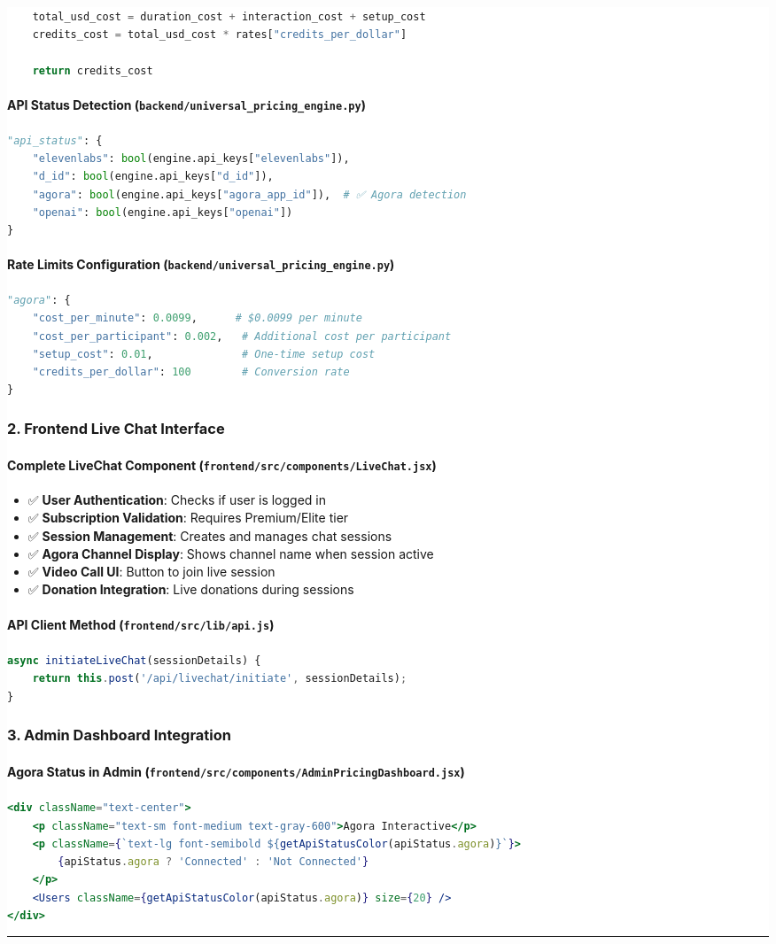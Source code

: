 ```python
    total_usd_cost = duration_cost + interaction_cost + setup_cost
    credits_cost = total_usd_cost * rates["credits_per_dollar"]
    
    return credits_cost
```

#### **API Status Detection** (`backend/universal_pricing_engine.py`)
```python
"api_status": {
    "elevenlabs": bool(engine.api_keys["elevenlabs"]),
    "d_id": bool(engine.api_keys["d_id"]),
    "agora": bool(engine.api_keys["agora_app_id"]),  # ✅ Agora detection
    "openai": bool(engine.api_keys["openai"])
}
```

#### **Rate Limits Configuration** (`backend/universal_pricing_engine.py`)
```python
"agora": {
    "cost_per_minute": 0.0099,      # $0.0099 per minute
    "cost_per_participant": 0.002,   # Additional cost per participant
    "setup_cost": 0.01,              # One-time setup cost
    "credits_per_dollar": 100        # Conversion rate
}
```

### **2. Frontend Live Chat Interface**

#### **Complete LiveChat Component** (`frontend/src/components/LiveChat.jsx`)
- ✅ **User Authentication**: Checks if user is logged in
- ✅ **Subscription Validation**: Requires Premium/Elite tier
- ✅ **Session Management**: Creates and manages chat sessions
- ✅ **Agora Channel Display**: Shows channel name when session active
- ✅ **Video Call UI**: Button to join live session
- ✅ **Donation Integration**: Live donations during sessions

#### **API Client Method** (`frontend/src/lib/api.js`)
```javascript
async initiateLiveChat(sessionDetails) {
    return this.post('/api/livechat/initiate', sessionDetails);
}
```

### **3. Admin Dashboard Integration**

#### **Agora Status in Admin** (`frontend/src/components/AdminPricingDashboard.jsx`)
```jsx
<div className="text-center">
    <p className="text-sm font-medium text-gray-600">Agora Interactive</p>
    <p className={`text-lg font-semibold ${getApiStatusColor(apiStatus.agora)}`}>
        {apiStatus.agora ? 'Connected' : 'Not Connected'}
    </p>
    <Users className={getApiStatusColor(apiStatus.agora)} size={20} />
</div>
```

---
